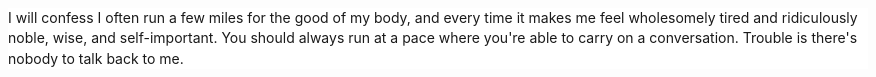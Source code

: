 I will confess I often run a few miles
for the good of my body,
and every time it makes me feel wholesomely tired
and ridiculously noble, wise, and self-important.
You should always run at a pace
where you're able to carry on a conversation.
Trouble is there's nobody to talk back to me.
